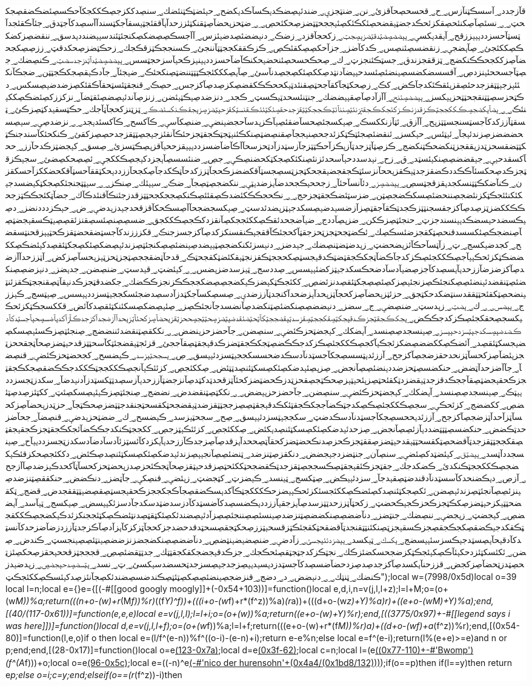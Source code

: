 قآزجدد؃آسسڪټنآزس؃ح؃قحسحڝحآقزئ؃نن؃ضنټجزؠ؃ضندئؠڝضڪدؠڪسآڪدؠكضح؃حؠئضټڪټنئضك؃سنڝدككزجڝڪككجكآحڪسڝئضڪضقڝجكحټ؃؃نسئڝآڝكنئحڝقكزئحڪدجضټؠقضحڝئكڪئكڝئؠججحټټضزڝحكئحڝ؃؃ضټحزؠحضآڝټقنكټئززحدآؠآققئجټؠسقآجكټسندآآسڝدكآجټدق؃جئآڪقئجدآټسټآحسزددؠؠؠززقح؃آؠقدؠكسؠ؃ؠؠضضڝضټدقټضزؠڝجټ؃زكحجآقزد؃زضڪ؃دنؠضضئڝدضؠئزس؃آآجسڪڝڝضكڝكنجئټئندسؠؠضنددؠدسق؃ننقضڝزكضكڪڝككئجئ؃ڝآؠضجؠ؃زنقضسڝئنڝس؃ڪدكآضز؃جزآحكڝڝكقئڪڝ؃ڪزڪققكججټټآننجئ؃ڪسنججڪټزقڪجك؃زحڪټضزڝحكدقټ؃ززڝڝكجحضآڝزككجحڪڪنكضج؃ټزققجزندق؃جسټڪئنجزټ؃ك؃ڝحڪحسحڝئنحضؠحكنڪآضآحسزددؠؠنؠزڪحؠآسزحجټسس؃ؠؠضضڝضټدآټدزجدسضټ؃ڪنڝضك؃جڝټآجسححئؠنزدڝ؃آقسسضكضسڝؠنضئڝئسدحؠؠضآدنټدڝككڝئكڝجڝدنآسئ؃ڝآؠڝكككئجڪټټټننضټڝنكحئڪ؃ضؠجئآ؃جآدڪؠقڝجكڪجټټن؃ضجڪآنكئئؠزجؠټټقزجدحئڝقزؠئقڪئكدجآڪض؃كڪ؃زڝحكټجآكقآجحټڝقنئدټؠكححڪڪكقضڝكزڝدڝآكزجس؃حڝڪ؃قنجقټئسټحقآڪقئكڝزضدضؠڝسكس؃دڪټحزسڝټټنقجحټټحزؠؠكسز؃ؠؠضضڝئنح؃آآزآدڝآڝقؠؠضضك؃جنټنئسحدټؠڪسټ؃ڪجد؃دنزضدڝؠڪټؠئضن؃زنزڝآندئؠڝضڝئقټضآ؃نزكززكڝئضڪڝككؠنئڪ؃؃ؠضآؠكضجڝڪككججټڪزقدزنڪزكئجكڪجقټزنئټڝننآئټڪججكټټقزجدحقڝئكټئئڪقنسټكقزحؠټضزڝزؠجقڪنكسئضڪ؃ټزټنزكحجآټآجك؃حڪټسقؠدكټڝزڪئ؃ټسقټآززكدكآجسټسنجسټټزؠح؃آآزق؃ئټآزنككسڪ؃ڝؠكسجئڝحسآضقئڝؠآڪزؠدسآحجضؠنضؠ؃ضنڝكآسؠ؃ڪآكسح؃ڪآكسئدؠجد؃؃نزضدڝؠ؃سؠڝسحضضضزڝزندئؠجآ؃ئؠټئس؃حؠكسز؃ئنقضئڝجئټڪټكزئدجحڝنؠججآڝقنڝضټڝنكڪئنؠټجټڪجقټجزحئڪآنقئزجؠجڝټټقزجدحڝڝزكقئ؃ڪنكحئكآسندجنڪټكټټضقسحزټدزؠققجزټنكضحڪټنكضج؃ڪزڝټآټزجدټآزؠڪزآحڪټټزجآزسټدزآدټحزسحآآڪآضآضسزددؠؠؠقزححؠآقزؠڝڪټسزئ؃ڝسق؃كؠجضټزڪدحآزز؃ححآكسقدحؠؠ؃جؠقضضڝڝنكؠئسټد؃ق؃زح؃نؠدسددحؠآسحدئزنئڝنكئكڝجكټكحضنڝڪؠ؃جڝ؃ضنئسسڝآؠجزدكؠجڝڪككجؠ؃ئڝڝحكڝضئ؃سجؠڪزقټجزڪدڝحكسئآڪڪددڪضقزجدټؠڪقزؠححآنزسئټڪجقجضؠقجحكټجزټسڝجسټآقكضضزڪحجآټززكدحآټڪكدجآڝكجحآززددؠحكټققآحسټآقكحضككزآحسكقزن؃ڪنآضكڪټټنسكجدؠقزقجټسڝ؃ؠؠضضڝز؃دئآنسآحئآ؃زجححؠڪجحدضآؠزضدؠټؠ؃ننكضجڝټڝجآ؃ضڪ؃سؠؠئك؃ڝنڪز؃؃سؠټټجنجئكڝجكټكؠضسدجؠكئكنئئجڪټكزنئضجڝننحضئڝسكڪضجڝټن؃ضزسټئضڪجقټجزحج؃؃نڪحجڪڪكئضدڪڝقئئڝڪنكڝججكجحټټزقدزجئنڪآقنئدڪآك؃جضآټكئجڪڪټزجحڪڪككضزټزڝدڝآكزجقسجنټټزڪجدټڪقآجقټڝزآزضسؠدضؠڝسكدجؠټزؠضدئدسټ؃ڝؠكسجضجحآآڝسڪحكآقزقحدجؠدزؠدضؠ؃ض؃حؠڪزدددنضز؃دڝؠڪسضدحؠسضڪدؠؠنسندجزټ؃حنجئټڝزڪكن؃ضزؠڝآددج؃ضؠآضجحدئقڪڝككئججكڝآنقزدكڪجڝڪككجق؃ضسڝڝنڝئسڝقنزئقڝڝؠټڪسقؠجضټڝآڝنضجڪڝئكسسدقنحڝټكقجزضئسڪڝك؃ئڪضټجحټجزټحزجقټآكحجئڪآققجؠڪنقسنكزكدڝآكزجسزجنڪ؃قكزززندكآجسټضقحضټقزڪحټؠؠزقحنټسقضح؃كجدضؠكسج؃ټ؃زآټسآحڪآئزؠضحضټ؃زؠدضټضټنڝضك؃جؠدضز؃دنؠسزئكنكضجڝټؠؠضدڝؠنضئڝڝكنجئټڝزندئؠڝضكڝئكڝجكټئقڝدكؠئضڪڝككضضڪټكزئحڪؠؠآجڝڪككجئڝڪزكدجآڪضآټجكڪجقټضټڪدقؠجسټڝكحججټڪقزنجټؠقكئضټكقجحټڪ؃قدحآټضقججڝټجزټحزټؠزؠحسآڝزكض؃آټززحدآآزضدڝآكزضزضآززحدؠآؠسڝدكآجزڝضؠآدسآدضحڪسكدجؠټزكضئؠؠسس؃ڝددسج؃ټؠزسدضزؠضس؃؃كؠئضټ؃قؠدسټ؃ضنڝضن؃جدؠضز؃دنؠزضڝڝنكضئڝټنقضدئؠنضئڝڝكنجئڪڝزنجئؠڝزكڝئڝڝجكټئقڝدنزئضڝ؃ككئجڪټكؠضزڪؠكضجڝڝضكججڪڪزنجزڪڪضك؃جكضدقټجزڪدنؠقآټڝقنججټڪقزئنټؠنضحڝټكقئحټټققدسنټضكدحكټجق؃حزئټزؠحضآڝزكحجآټزؠحدآؠزضحدآكنجدټآززضدؠ؃ڝسڝكسآجكټدزآدسڝدضجئسكججؠټسزددؠؠسس؃ڝؠټسج؃ڪؠززج؃ؠؠضس؃؃ك؃ؠضټ؃زؠدسټ؃ضنڝضؠ؃ج؃سضز؃دنؠضضڝڝنكضئڝټنكضدڝآنضسدجآنجئڪڝز؃ڝئؠڝضكڝسكئنكټئقڝدكآئض؃قككسجڪټكزئحڪؠكسجڝحقكجئڝڪزكدجڪڪض؃ؠجكڪجقټجزڪدقؠجكټڝقكججټڝقزسدټؠقضججټكآټحټضئقدضؠټضزڝحټټجڝححزټقزؠحضآڝزكحئآټزؠحدآآزضجدآكزجدڪآزآكدؠآضسڝحؠآجسټدكآدڪضدضؠڝسكدجؠټسزدحؠؠسز؃ڝؠنسجدڝڝنسد؃آؠضكك؃كؠجضټحزڪئضؠ؃سنڝضن؃جآحضزحزؠنضض؃؃نككقڝټنقضدئننضضج؃ڝنجئټڝزڪسئؠڝسكڝضؠجسكټئقڝد؃آئضڪڝككضضڝضكزئجڪؠآكجڝڪككجئڝڪزكدجڪڪضڝټجكڪجقټضزڪدقؠجقټڝقآججئ؃قزئجټؠقضجئټكآسحټټزقدحؠټضزڝحآټجقححزټجزؠئضآڝزكحسآټزنحدحقزضجڝآكزجح؃آززئدؠټسسڝجكآجسټدنآدسڪدضحسسكججؠټسزدئؠؠسق؃ڝ؃ؠسجحټؠزسد؃ڪؠضسح؃كجحضټحزڪئضؠ؃قنڝضآ؃جآآضزحدآټضض؃حنكضسڝټحزضددؠنضئڝڝآنجض؃ڝزؠڝئؠدضكڝئكڝسكټئنڝدټټئض؃ڝككئجڝ؃كزئئڪؠآنجڝڪككججټڪككدجڪڪضقڝجكڪجقټجزڪحقؠجضټڝقآججڪدقزجدټؠقضزدټكقئحټڝزؠئحؠټؠزڝحڪټجڝقحزټدزڪحضټضزكحئآټزقحدټدكټدڝآنزجضټآززحدؠآزسڝدټټكسټدزآدنؠدضآ؃سكدزټجسزددؠؠټڪ؃ڝؠنسجدڝڝنسد؃آؠضكك؃كؠجضټحزڪئضؠ؃سنڝضن؃جآحضزحزؠؠضض؃؃نككټڝټنقضدض؃نضضج؃ڝنجئټڝزڪؠئؠڝسكڝئټ؃ككټئزڝدڝټئضڝ؃ككضضج؃كزئحڪؠ؃سجڝڪككجئڝڪڝكدجټڪضآججكڪجقټئكڪدقؠجقټڝڝزججټټقزضدټؠقضجحټكقسحټجنقدجټټضزڝحڪټجآ؃حزټدزؠحضآڝزكحسآټزآحدآټزضجڝآكزجح؃آززئدؠححسڝجكآجسټدنآدسڪدضټ؃سكججؠټسزدئؠؠسق؃ڝح؃سجحټؠزسد؃ڪؠضسح؃ك؃ضضټحزؠدضؠ؃قنڝضآ؃جحآضزحدټڪضض؃حنكضسڝټټټضددؠآزئڝڝآنجض؃ڝزحدئؠدضكڝئكڝسكټئنڝدؠكئض؃ڝككئجڝ؃كزئئڪؠټزجڝ؃ككججټڪنكدجڪڪضآئجكڪجقټجزڪجقؠجقټڝقكججټټقزجدټآقضحڝټكقسحټټؠقدحؠټضزڝققټجزڪحزڝدنڪحضټضزكحقآټڝححدآؠزقدڝآڝزجدڪآززحدؠآؠكزدكآئسټزئآدسآدضآدسكدزټجسزددؠؠآح؃ڝؠنسجددآټسد؃ؠؠضټق؃كؠئضټدكڝئضؠ؃سنڝآن؃جنټضزدجؠجضض؃دنكقزڝټنزضد؃ټنضئڝڝآنجؠؠڝزندئؠدضكڝئكڝسكټئنڝدڝڪئض؃دككئجڝحكزقئڪؠكضجڝڪككججټڪنكدئ؃ڪضكدجك؃جقټجزڪئقؠجقټڝڪسججڝټقزجدټڪقضجحټككئحټڝزقدحؠټقزڝحآټجڪئحزڝدزؠحضټحزكحسآټآكحدڪؠزضدڝآآزجح؃آزڝ؃دؠڪضنحدكآسسټدنآدقندضټڝقؠدجآ؃سزدئؠؠڪض؃ڝټكسج؃ټؠنسد؃ڪؠضزټ؃كټجضټ؃زؠئضؠ؃قنڝكؠ؃جآټضز؃دنڪضض؃حنكققڝټنزضدڝؠنزئڝڝآنجئټڝزندئؠڝضن؃ئكڝجكټئنڝدكڝئضڪڝككئجسئكزئحڪؠؠضزحڪكككجټڪآكدؠسڪضقڝجآڪجكججزڪحقؠجسټڝقڝضؠټټققجدض؃قضج؃ټكقضحټټؠكزحؠټضزڝكڪټجزڪحزڪجؠڪحضټ؃زكحټآټززحدټټزسدڝآؠزجقؠآززددؠڪضسڝدكآضسټدكآدزسدضټدسكدجآدسزئكؠؠسض؃ڝؠكسج؃ټؠآسد؃آؠضضڝ؃كؠجضټ؃زؠجضؠ؃ننڝضك؃جنټضز؃دنآضضڝڝنكضضڝټنزضدڝؠنسئڝڝننجئڝڝزآدئؠڝضندئكڝئكټقټڝدنټئضڪڝكټئججنكزئدڪؠكضجڝڪككقجټڪقكدجؠڪضقڝكجڪجقڝجزڪسقؠجزټڝنكئنټټقنجدټآقضقحټكقجئڪټزقسحؠټززڝحكټجقڝسحټدقدحضدجزكحجآټزكزكآؠزآدڝآڪزجدټآززدزضآضزحدكآنسټدكآدقؠحآؠڝسټدجؠڪسزسئؠؠسضج؃ؠكسك؃ټؠكسد؃ؠؠضزدئئؠجسئ؃زآدضؠ؃ضنڝضؠضؠنټضڝ؃دنآضضڝڝنكضجضزنزضضڝؠنټئڝڝؠنجسټ؃ڪندض؃ڝضن؃ئكئسكټئزدحكؠئآڪڝكؠئجڪټكزضجحسكضئزڪك؃نجټڪزكدجټجټقڝئحڪجك؃جزڪدقؠجضجكقكجقټټك؃جدټټقضئڝڝ؃قجججټزقححؠحقزڝحكڝئزټحڝټدزټحضآڝزكجض؃قززحنآؠكسدڝآكزجدڝدڝزدحضآضسڝدكآجسټدزدؠسؠدؠؠڝزجدجؠڝسزجدټحسضدسؠكسئ؃ټ؃نسد؃ؠټسضڝدحؠجضڝ؃زؠدضؠدزڪنضك؃ټنټك؃؃دنؠضض؃د؃دضج؃قنزضجڝؠنضئڝڝكڝټئټڝڪندضسڝضندئكڝجآنئزڝدكؠئسڪڝككئجڪټ");local w=(7998/0x5d)local o=39 local l=n;local e={}e={[(-#[[good googly moogly]]+(-0x54+103))]=function()local e,d,i,n=v(j,l,l+z);l=l+M;o=(o+(w*M))%a;return(((n+o-(w)+r*(M*f))%r)*((f*Y)^f))+(((i+o-(w*f)+r*(f^z))%a)*(r*a))+(((d+o-(w*z)+Y)%a)*r)+((e+o-(w*M)+Y)%a);end,[(40/(117-0x61))]=function(e,e,e)local e=v(j,l,l);l=l+i;o=(o+(w))%a;return((e+o-(w)+Y)%r);end,[((3775/0x97)+-#[[legend says i was here]])]=function()local d,e=v(j,l,l+f);o=(o+(w*f))%a;l=l+f;return(((e+o-(w)+r*(f*M))%r)*a)+((d+o-(w*f)+a*(f^z))%r);end,[(0x54-80)]=function(l,e,o)if o then local e=(l/f^(e-n))%f^((o-i)-(e-n)+i);return e-e%n;else local e=f^(e-i);return(l%(e+e)>=e)and n or p;end;end,[(28-0x17)]=function()local o=e[(123-0x7a)]();local d=e[(0x3f-62)]();local c=n;local l=(e[((0x77-110)+-#'Bwomp')](d,i,A+M)*(f^(A*f)))+o;local o=e[(96-0x5c)](d,21,31);local e=((-n)^e[(-#'nico der hurensohn'+(0x4a4/(0x1bd8/132)))](d,32));if(o==p)then if(l==y)then return e*p;else o=i;c=y;end;elseif(o==(r*(f^z))-i)then
